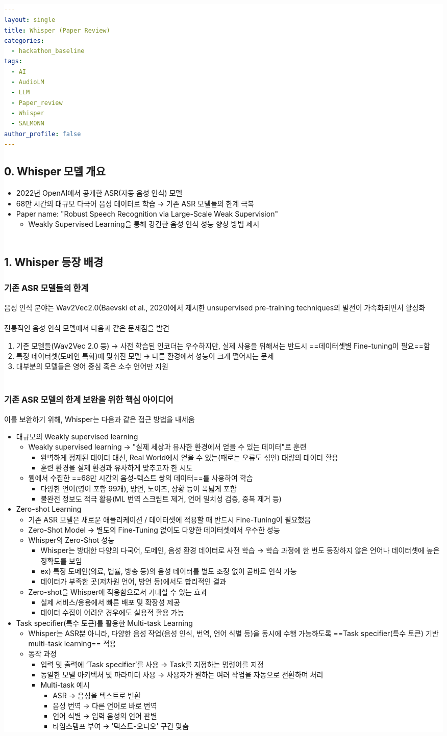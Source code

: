 ```yaml
---
layout: single
title: Whisper (Paper Review)
categories:
  - hackathon_baseline
tags:
  - AI
  - AudioLM
  - LLM
  - Paper_review
  - Whisper
  - SALMONN
author_profile: false
---
```

## 0. Whisper 모델 개요
- 2022년 OpenAI에서 공개한 ASR(자동 음성 인식) 모델
- 68만 시간의 대규모 다국어 음성 데이터로 학습 → 기존 ASR 모델들의 한계 극복
- Paper name: "Robust Speech Recognition via Large-Scale Weak Supervision"
	- Weakly Supervised Learning을 통해 강건한 음성 인식 성능 향상 방법 제시<br><br>

## 1. Whisper 등장 배경
### 기존 ASR 모델들의 한계
음성 인식 분야는 Wav2Vec2.0(Baevski et al., 2020)에서 제시한 unsupervised pre-training techniques의 발전이 가속화되면서 활성화<br><br>
전통적인 음성 인식 모델에서 다음과 같은 문제점을 발견
1. 기존 모델들(Wav2Vec 2.0 등) → 사전 학습된 인코더는 우수하지만, 실제 사용을 위해서는 반드시 ==데이터셋별 Fine-tuning이 필요==함
2. 특정 데이터셋(도메인 특화)에 맞춰진 모델 → 다른 환경에서 성능이 크게 떨어지는 문제
3. 대부분의 모델들은 영어 중심 혹은 소수 언어만 지원<br><br>

### 기존 ASR 모델의 한계 보완을 위한 핵심 아이디어
이를 보완하기 위해, Whisper는 다음과 같은 접근 방법을 내세움
- 대규모의 Weakly supervised learning
	- Weakly supervised learning → "실제 세상과 유사한 환경에서 얻을 수 있는 데이터"로 훈련
		- 완벽하게 정제된 데이터 대신, Real World에서 얻을 수 있는(때로는 오류도 섞인) 대량의 데이터 활용
		- 훈련 환경을 실제 환경과 유사하게 맞추고자 한 시도
	- 웹에서 수집한 ==68만 시간의 음성-텍스트 쌍의 데이터==를 사용하여 학습
		- 다양한 언어(영어 포함 99개), 방언, 노이즈, 상황 등이 폭넓게 포함
		- 불완전 정보도 적극 활용(ML 번역 스크립트 제거, 언어 일치성 검증, 중복 제거 등)
- Zero-shot Learning
	- 기존 ASR 모델은 새로운 애플리케이션 / 데이터셋에 적용할 때 반드시 Fine-Tuning이 필요했음 
	- Zero-Shot Model → 별도의 Fine-Tuning 없이도 다양한 데이터셋에서 우수한 성능
	- Whisper의 Zero-Shot 성능
	    - Whisper는 방대한 다양의 다국어, 도메인, 음성 환경 데이터로 사전 학습 → 학습 과정에 한 번도 등장하지 않은 언어나 데이터셋에 높은 정확도를 보임
	    - ex) 특정 도메인(의료, 법률, 방송 등)의 음성 데이터를 별도 조정 없이 곧바로 인식 가능
	    - 데이터가 부족한 곳(저차원 언어, 방언 등)에서도 합리적인 결과
	- Zero-shot을 Whisper에 적용함으로서 기대할 수 있는 효과
		- 실제 서비스/응용에서 빠른 배포 및 확장성 제공
		- 데이터 수집이 어려운 경우에도 실용적 활용 가능
- Task specifier(특수 토큰)를 활용한 Multi-task Learning
	- Whisper는 ASR뿐 아니라, 다양한 음성 작업(음성 인식, 번역, 언어 식별 등)을 동시에 수행 가능하도록 ==Task specifier(특수 토큰) 기반 multi-task learning== 적용
	- 동작 과정
		- 입력 및 출력에 ‘Task specifier’를 사용 → Task를 지정하는 명령어를 지정
		- 동일한 모델 아키텍처 및 파라미터 사용 → 사용자가 원하는 여러 작업을 자동으로 전환하며 처리
		- Multi-task 예시
			- ASR → 음성을 텍스트로 변환
			- 음성 번역 → 다른 언어로 바로 번역
			- 언어 식별 → 입력 음성의 언어 판별
			- 타임스탬프 부여 → '텍스트-오디오' 구간 맞춤
